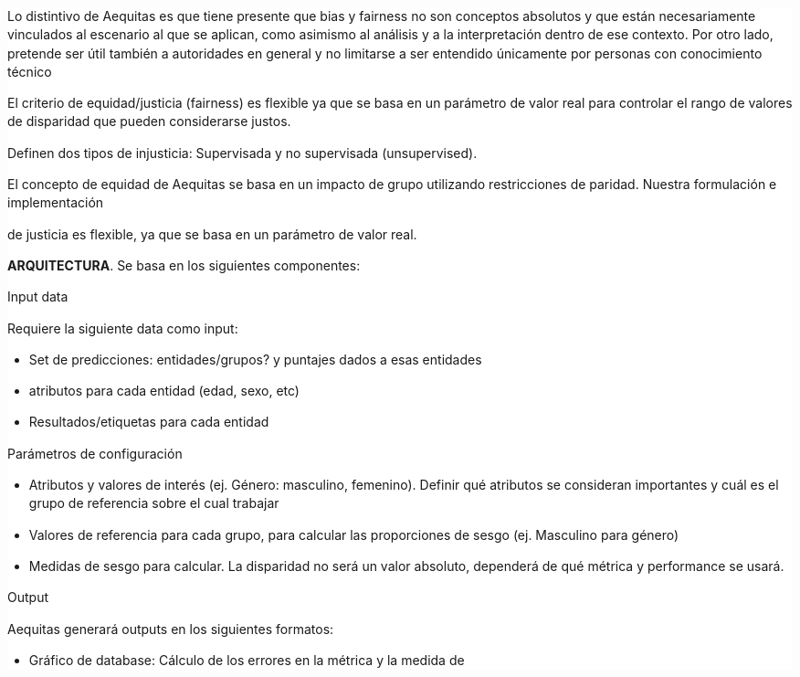 Lo distintivo de Aequitas es que tiene presente que bias y fairness no son conceptos absolutos y que están necesariamente vinculados al escenario al que se aplican, como asimismo al análisis y a la interpretación dentro de ese contexto. Por otro lado, pretende ser útil también a autoridades en general y no limitarse a ser entendido únicamente por personas con conocimiento técnico

  

El criterio de equidad/justicia (fairness) es flexible ya que se basa en un parámetro de valor real para controlar el rango de valores de disparidad que pueden considerarse justos.

  

Definen dos tipos de injusticia: Supervisada y no supervisada (unsupervised).

  

El concepto de equidad de Aequitas se basa en un impacto de grupo utilizando restricciones de paridad. Nuestra formulación e implementación

  

de justicia es flexible, ya que se basa en un parámetro de valor real.

  

**ARQUITECTURA**. Se basa en los siguientes componentes:

  

Input data

  

Requiere la siguiente data como input:

  

- Set de predicciones: entidades/grupos? y puntajes dados a esas entidades

- atributos para cada entidad (edad, sexo, etc)

- Resultados/etiquetas para cada entidad

  

Parámetros de configuración

  

- Atributos y valores de interés (ej. Género: masculino, femenino). Definir qué atributos se consideran importantes y cuál es el grupo de referencia sobre el cual trabajar

- Valores de referencia para cada grupo, para calcular las proporciones de sesgo (ej. Masculino para género)

- Medidas de sesgo para calcular. La disparidad no será un valor absoluto, dependerá de qué métrica y performance se usará.

  

Output

  

Aequitas generará outputs en los siguientes formatos:

  

- Gráfico de database: Cálculo de los errores en la métrica y la medida de

  